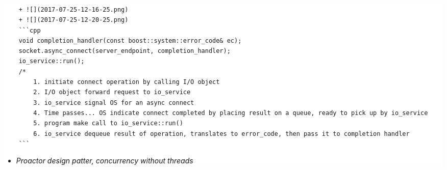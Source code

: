         + ![](2017-07-25-12-16-25.png)
        + ![](2017-07-25-12-20-25.png)
        ```cpp
        void completion_handler(const boost::system::error_code& ec);
        socket.async_connect(server_endpoint, completion_handler);
        io_service::run();
        /* 
            1. initiate connect operation by calling I/O object
            2. I/O object forward request to io_service
            3. io_service signal OS for an async connect
            4. Time passes... OS indicate connect completed by placing result on a queue, ready to pick up by io_service
            5. program make call to io_service::run()
            6. io_service dequeue result of operation, translates to error_code, then pass it to completion handler
        ```
+ _Proactor design patter, concurrency without threads_